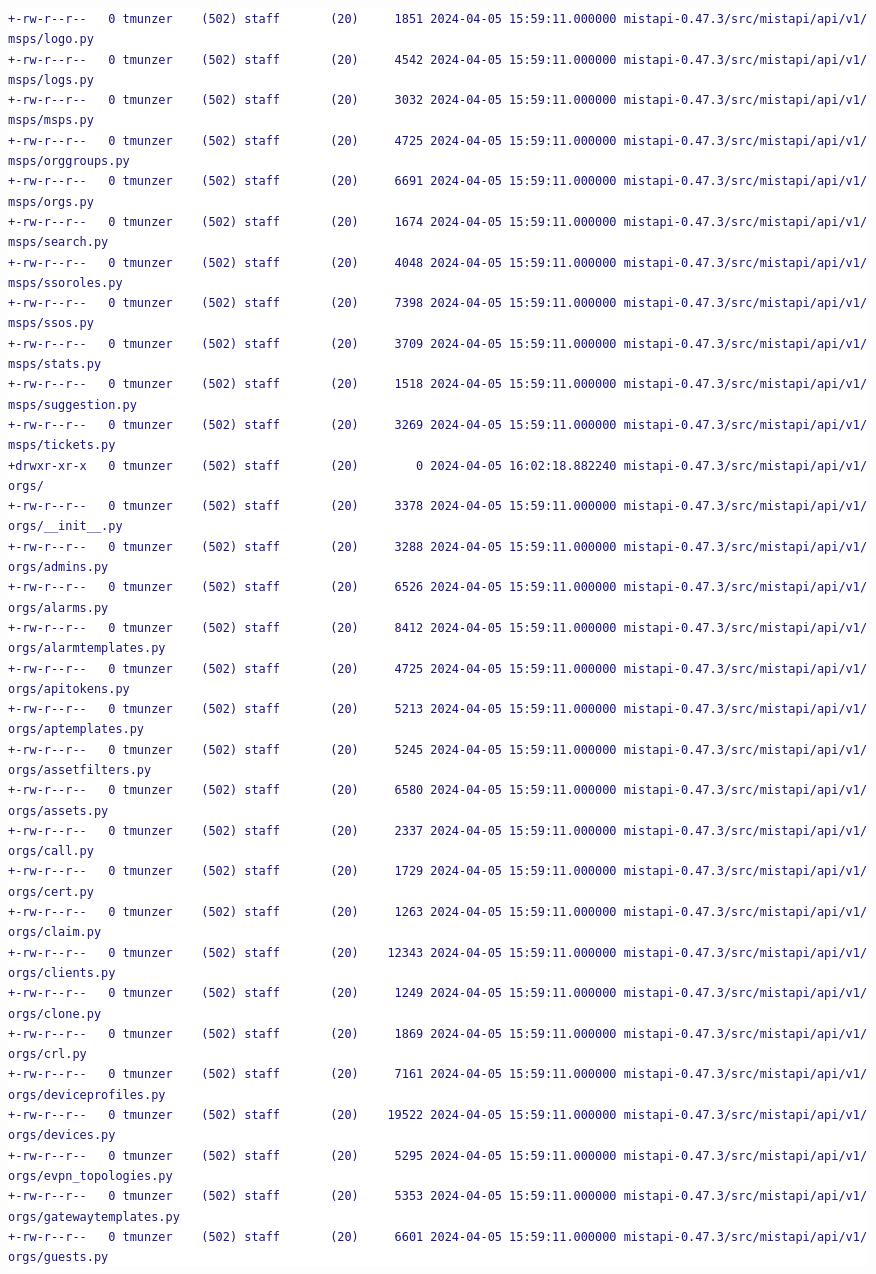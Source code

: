 ```diff
+-rw-r--r--   0 tmunzer    (502) staff       (20)     1851 2024-04-05 15:59:11.000000 mistapi-0.47.3/src/mistapi/api/v1/msps/logo.py
+-rw-r--r--   0 tmunzer    (502) staff       (20)     4542 2024-04-05 15:59:11.000000 mistapi-0.47.3/src/mistapi/api/v1/msps/logs.py
+-rw-r--r--   0 tmunzer    (502) staff       (20)     3032 2024-04-05 15:59:11.000000 mistapi-0.47.3/src/mistapi/api/v1/msps/msps.py
+-rw-r--r--   0 tmunzer    (502) staff       (20)     4725 2024-04-05 15:59:11.000000 mistapi-0.47.3/src/mistapi/api/v1/msps/orggroups.py
+-rw-r--r--   0 tmunzer    (502) staff       (20)     6691 2024-04-05 15:59:11.000000 mistapi-0.47.3/src/mistapi/api/v1/msps/orgs.py
+-rw-r--r--   0 tmunzer    (502) staff       (20)     1674 2024-04-05 15:59:11.000000 mistapi-0.47.3/src/mistapi/api/v1/msps/search.py
+-rw-r--r--   0 tmunzer    (502) staff       (20)     4048 2024-04-05 15:59:11.000000 mistapi-0.47.3/src/mistapi/api/v1/msps/ssoroles.py
+-rw-r--r--   0 tmunzer    (502) staff       (20)     7398 2024-04-05 15:59:11.000000 mistapi-0.47.3/src/mistapi/api/v1/msps/ssos.py
+-rw-r--r--   0 tmunzer    (502) staff       (20)     3709 2024-04-05 15:59:11.000000 mistapi-0.47.3/src/mistapi/api/v1/msps/stats.py
+-rw-r--r--   0 tmunzer    (502) staff       (20)     1518 2024-04-05 15:59:11.000000 mistapi-0.47.3/src/mistapi/api/v1/msps/suggestion.py
+-rw-r--r--   0 tmunzer    (502) staff       (20)     3269 2024-04-05 15:59:11.000000 mistapi-0.47.3/src/mistapi/api/v1/msps/tickets.py
+drwxr-xr-x   0 tmunzer    (502) staff       (20)        0 2024-04-05 16:02:18.882240 mistapi-0.47.3/src/mistapi/api/v1/orgs/
+-rw-r--r--   0 tmunzer    (502) staff       (20)     3378 2024-04-05 15:59:11.000000 mistapi-0.47.3/src/mistapi/api/v1/orgs/__init__.py
+-rw-r--r--   0 tmunzer    (502) staff       (20)     3288 2024-04-05 15:59:11.000000 mistapi-0.47.3/src/mistapi/api/v1/orgs/admins.py
+-rw-r--r--   0 tmunzer    (502) staff       (20)     6526 2024-04-05 15:59:11.000000 mistapi-0.47.3/src/mistapi/api/v1/orgs/alarms.py
+-rw-r--r--   0 tmunzer    (502) staff       (20)     8412 2024-04-05 15:59:11.000000 mistapi-0.47.3/src/mistapi/api/v1/orgs/alarmtemplates.py
+-rw-r--r--   0 tmunzer    (502) staff       (20)     4725 2024-04-05 15:59:11.000000 mistapi-0.47.3/src/mistapi/api/v1/orgs/apitokens.py
+-rw-r--r--   0 tmunzer    (502) staff       (20)     5213 2024-04-05 15:59:11.000000 mistapi-0.47.3/src/mistapi/api/v1/orgs/aptemplates.py
+-rw-r--r--   0 tmunzer    (502) staff       (20)     5245 2024-04-05 15:59:11.000000 mistapi-0.47.3/src/mistapi/api/v1/orgs/assetfilters.py
+-rw-r--r--   0 tmunzer    (502) staff       (20)     6580 2024-04-05 15:59:11.000000 mistapi-0.47.3/src/mistapi/api/v1/orgs/assets.py
+-rw-r--r--   0 tmunzer    (502) staff       (20)     2337 2024-04-05 15:59:11.000000 mistapi-0.47.3/src/mistapi/api/v1/orgs/call.py
+-rw-r--r--   0 tmunzer    (502) staff       (20)     1729 2024-04-05 15:59:11.000000 mistapi-0.47.3/src/mistapi/api/v1/orgs/cert.py
+-rw-r--r--   0 tmunzer    (502) staff       (20)     1263 2024-04-05 15:59:11.000000 mistapi-0.47.3/src/mistapi/api/v1/orgs/claim.py
+-rw-r--r--   0 tmunzer    (502) staff       (20)    12343 2024-04-05 15:59:11.000000 mistapi-0.47.3/src/mistapi/api/v1/orgs/clients.py
+-rw-r--r--   0 tmunzer    (502) staff       (20)     1249 2024-04-05 15:59:11.000000 mistapi-0.47.3/src/mistapi/api/v1/orgs/clone.py
+-rw-r--r--   0 tmunzer    (502) staff       (20)     1869 2024-04-05 15:59:11.000000 mistapi-0.47.3/src/mistapi/api/v1/orgs/crl.py
+-rw-r--r--   0 tmunzer    (502) staff       (20)     7161 2024-04-05 15:59:11.000000 mistapi-0.47.3/src/mistapi/api/v1/orgs/deviceprofiles.py
+-rw-r--r--   0 tmunzer    (502) staff       (20)    19522 2024-04-05 15:59:11.000000 mistapi-0.47.3/src/mistapi/api/v1/orgs/devices.py
+-rw-r--r--   0 tmunzer    (502) staff       (20)     5295 2024-04-05 15:59:11.000000 mistapi-0.47.3/src/mistapi/api/v1/orgs/evpn_topologies.py
+-rw-r--r--   0 tmunzer    (502) staff       (20)     5353 2024-04-05 15:59:11.000000 mistapi-0.47.3/src/mistapi/api/v1/orgs/gatewaytemplates.py
+-rw-r--r--   0 tmunzer    (502) staff       (20)     6601 2024-04-05 15:59:11.000000 mistapi-0.47.3/src/mistapi/api/v1/orgs/guests.py
```